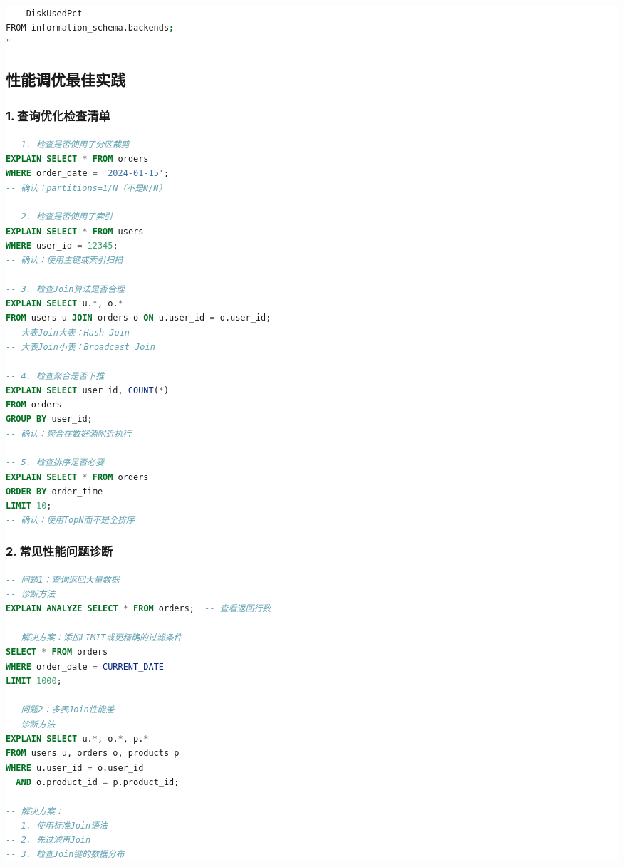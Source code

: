 ```bash
    DiskUsedPct
FROM information_schema.backends;
"
```

## 性能调优最佳实践

### 1. 查询优化检查清单

```sql
-- 1. 检查是否使用了分区裁剪
EXPLAIN SELECT * FROM orders 
WHERE order_date = '2024-01-15';
-- 确认：partitions=1/N（不是N/N）

-- 2. 检查是否使用了索引
EXPLAIN SELECT * FROM users 
WHERE user_id = 12345;
-- 确认：使用主键或索引扫描

-- 3. 检查Join算法是否合理
EXPLAIN SELECT u.*, o.* 
FROM users u JOIN orders o ON u.user_id = o.user_id;
-- 大表Join大表：Hash Join
-- 大表Join小表：Broadcast Join

-- 4. 检查聚合是否下推
EXPLAIN SELECT user_id, COUNT(*) 
FROM orders 
GROUP BY user_id;
-- 确认：聚合在数据源附近执行

-- 5. 检查排序是否必要
EXPLAIN SELECT * FROM orders 
ORDER BY order_time 
LIMIT 10;
-- 确认：使用TopN而不是全排序
```

### 2. 常见性能问题诊断

```sql
-- 问题1：查询返回大量数据
-- 诊断方法
EXPLAIN ANALYZE SELECT * FROM orders;  -- 查看返回行数

-- 解决方案：添加LIMIT或更精确的过滤条件
SELECT * FROM orders 
WHERE order_date = CURRENT_DATE 
LIMIT 1000;

-- 问题2：多表Join性能差
-- 诊断方法
EXPLAIN SELECT u.*, o.*, p.* 
FROM users u, orders o, products p
WHERE u.user_id = o.user_id 
  AND o.product_id = p.product_id;

-- 解决方案：
-- 1. 使用标准Join语法
-- 2. 先过滤再Join
-- 3. 检查Join键的数据分布

```